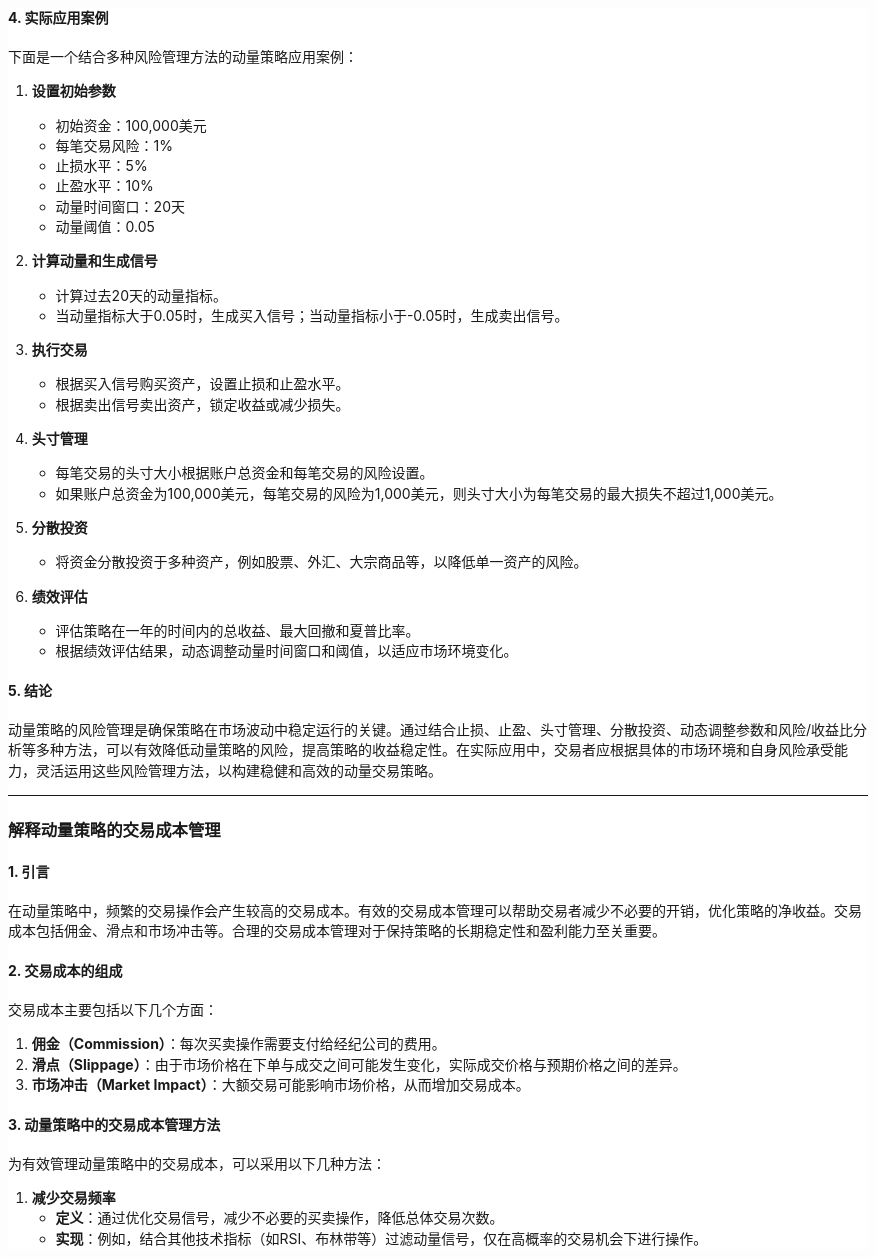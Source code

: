 #### 4. 实际应用案例

下面是一个结合多种风险管理方法的动量策略应用案例：

1. **设置初始参数**
   - 初始资金：100,000美元
   - 每笔交易风险：1%
   - 止损水平：5%
   - 止盈水平：10%
   - 动量时间窗口：20天
   - 动量阈值：0.05

2. **计算动量和生成信号**
   - 计算过去20天的动量指标。
   - 当动量指标大于0.05时，生成买入信号；当动量指标小于-0.05时，生成卖出信号。

3. **执行交易**
   - 根据买入信号购买资产，设置止损和止盈水平。
   - 根据卖出信号卖出资产，锁定收益或减少损失。

4. **头寸管理**
   - 每笔交易的头寸大小根据账户总资金和每笔交易的风险设置。
   - 如果账户总资金为100,000美元，每笔交易的风险为1,000美元，则头寸大小为每笔交易的最大损失不超过1,000美元。

5. **分散投资**
   - 将资金分散投资于多种资产，例如股票、外汇、大宗商品等，以降低单一资产的风险。

6. **绩效评估**
   - 评估策略在一年的时间内的总收益、最大回撤和夏普比率。
   - 根据绩效评估结果，动态调整动量时间窗口和阈值，以适应市场环境变化。

#### 5. 结论

动量策略的风险管理是确保策略在市场波动中稳定运行的关键。通过结合止损、止盈、头寸管理、分散投资、动态调整参数和风险/收益比分析等多种方法，可以有效降低动量策略的风险，提高策略的收益稳定性。在实际应用中，交易者应根据具体的市场环境和自身风险承受能力，灵活运用这些风险管理方法，以构建稳健和高效的动量交易策略。

---
### 解释动量策略的交易成本管理

#### 1. 引言

在动量策略中，频繁的交易操作会产生较高的交易成本。有效的交易成本管理可以帮助交易者减少不必要的开销，优化策略的净收益。交易成本包括佣金、滑点和市场冲击等。合理的交易成本管理对于保持策略的长期稳定性和盈利能力至关重要。

#### 2. 交易成本的组成

交易成本主要包括以下几个方面：
1. **佣金（Commission）**：每次买卖操作需要支付给经纪公司的费用。
2. **滑点（Slippage）**：由于市场价格在下单与成交之间可能发生变化，实际成交价格与预期价格之间的差异。
3. **市场冲击（Market Impact）**：大额交易可能影响市场价格，从而增加交易成本。

#### 3. 动量策略中的交易成本管理方法

为有效管理动量策略中的交易成本，可以采用以下几种方法：

1. **减少交易频率**
   - **定义**：通过优化交易信号，减少不必要的买卖操作，降低总体交易次数。
   - **实现**：例如，结合其他技术指标（如RSI、布林带等）过滤动量信号，仅在高概率的交易机会下进行操作。
